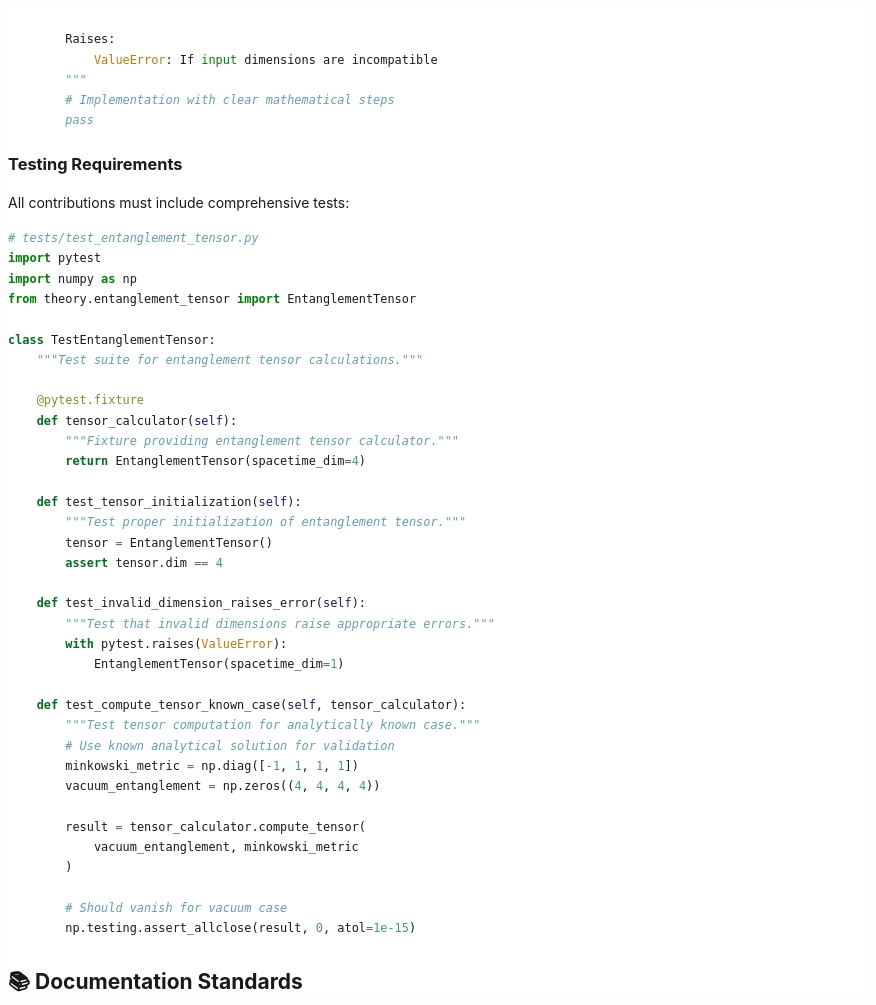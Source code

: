 ```python

        Raises:
            ValueError: If input dimensions are incompatible
        """
        # Implementation with clear mathematical steps
        pass
```

### **Testing Requirements**

All contributions must include comprehensive tests:

```python
# tests/test_entanglement_tensor.py
import pytest
import numpy as np
from theory.entanglement_tensor import EntanglementTensor

class TestEntanglementTensor:
    """Test suite for entanglement tensor calculations."""

    @pytest.fixture
    def tensor_calculator(self):
        """Fixture providing entanglement tensor calculator."""
        return EntanglementTensor(spacetime_dim=4)

    def test_tensor_initialization(self):
        """Test proper initialization of entanglement tensor."""
        tensor = EntanglementTensor()
        assert tensor.dim == 4

    def test_invalid_dimension_raises_error(self):
        """Test that invalid dimensions raise appropriate errors."""
        with pytest.raises(ValueError):
            EntanglementTensor(spacetime_dim=1)

    def test_compute_tensor_known_case(self, tensor_calculator):
        """Test tensor computation for analytically known case."""
        # Use known analytical solution for validation
        minkowski_metric = np.diag([-1, 1, 1, 1])
        vacuum_entanglement = np.zeros((4, 4, 4, 4))

        result = tensor_calculator.compute_tensor(
            vacuum_entanglement, minkowski_metric
        )

        # Should vanish for vacuum case
        np.testing.assert_allclose(result, 0, atol=1e-15)
```

## 📚 **Documentation Standards**
